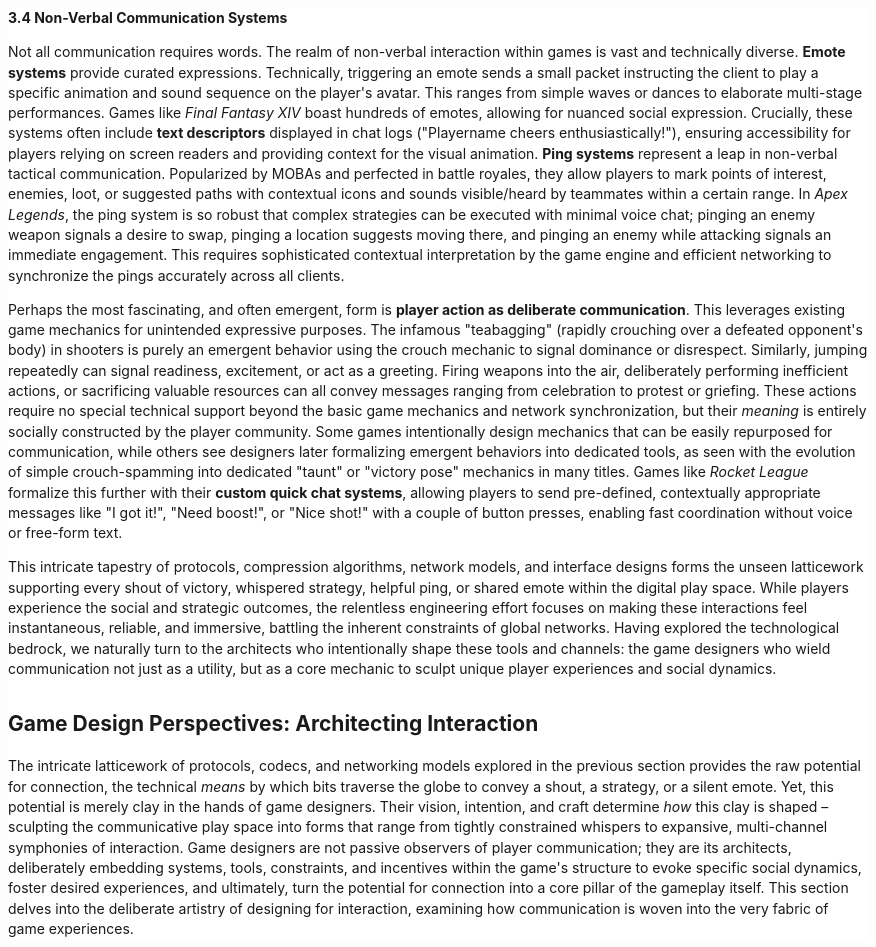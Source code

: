 **3.4 Non-Verbal Communication Systems**

Not all communication requires words. The realm of non-verbal interaction within games is vast and technically diverse. **Emote systems** provide curated expressions. Technically, triggering an emote sends a small packet instructing the client to play a specific animation and sound sequence on the player's avatar. This ranges from simple waves or dances to elaborate multi-stage performances. Games like *Final Fantasy XIV* boast hundreds of emotes, allowing for nuanced social expression. Crucially, these systems often include **text descriptors** displayed in chat logs ("Playername cheers enthusiastically!"), ensuring accessibility for players relying on screen readers and providing context for the visual animation. **Ping systems** represent a leap in non-verbal tactical communication. Popularized by MOBAs and perfected in battle royales, they allow players to mark points of interest, enemies, loot, or suggested paths with contextual icons and sounds visible/heard by teammates within a certain range. In *Apex Legends*, the ping system is so robust that complex strategies can be executed with minimal voice chat; pinging an enemy weapon signals a desire to swap, pinging a location suggests moving there, and pinging an enemy while attacking signals an immediate engagement. This requires sophisticated contextual interpretation by the game engine and efficient networking to synchronize the pings accurately across all clients.

Perhaps the most fascinating, and often emergent, form is **player action as deliberate communication**. This leverages existing game mechanics for unintended expressive purposes. The infamous "teabagging" (rapidly crouching over a defeated opponent's body) in shooters is purely an emergent behavior using the crouch mechanic to signal dominance or disrespect. Similarly, jumping repeatedly can signal readiness, excitement, or act as a greeting. Firing weapons into the air, deliberately performing inefficient actions, or sacrificing valuable resources can all convey messages ranging from celebration to protest or griefing. These actions require no special technical support beyond the basic game mechanics and network synchronization, but their *meaning* is entirely socially constructed by the player community. Some games intentionally design mechanics that can be easily repurposed for communication, while others see designers later formalizing emergent behaviors into dedicated tools, as seen with the evolution of simple crouch-spamming into dedicated "taunt" or "victory pose" mechanics in many titles. Games like *Rocket League* formalize this further with their **custom quick chat systems**, allowing players to send pre-defined, contextually appropriate messages like "I got it!", "Need boost!", or "Nice shot!" with a couple of button presses, enabling fast coordination without voice or free-form text.

This intricate tapestry of protocols, compression algorithms, network models, and interface designs forms the unseen latticework supporting every shout of victory, whispered strategy, helpful ping, or shared emote within the digital play space. While players experience the social and strategic outcomes, the relentless engineering effort focuses on making these interactions feel instantaneous, reliable, and immersive, battling the inherent constraints of global networks. Having explored the technological bedrock, we naturally turn to the architects who intentionally shape these tools and channels: the game designers who wield communication not just as a utility, but as a core mechanic to sculpt unique player experiences and social dynamics.

## Game Design Perspectives: Architecting Interaction

The intricate latticework of protocols, codecs, and networking models explored in the previous section provides the raw potential for connection, the technical *means* by which bits traverse the globe to convey a shout, a strategy, or a silent emote. Yet, this potential is merely clay in the hands of game designers. Their vision, intention, and craft determine *how* this clay is shaped – sculpting the communicative play space into forms that range from tightly constrained whispers to expansive, multi-channel symphonies of interaction. Game designers are not passive observers of player communication; they are its architects, deliberately embedding systems, tools, constraints, and incentives within the game's structure to evoke specific social dynamics, foster desired experiences, and ultimately, turn the potential for connection into a core pillar of the gameplay itself. This section delves into the deliberate artistry of designing for interaction, examining how communication is woven into the very fabric of game experiences.
